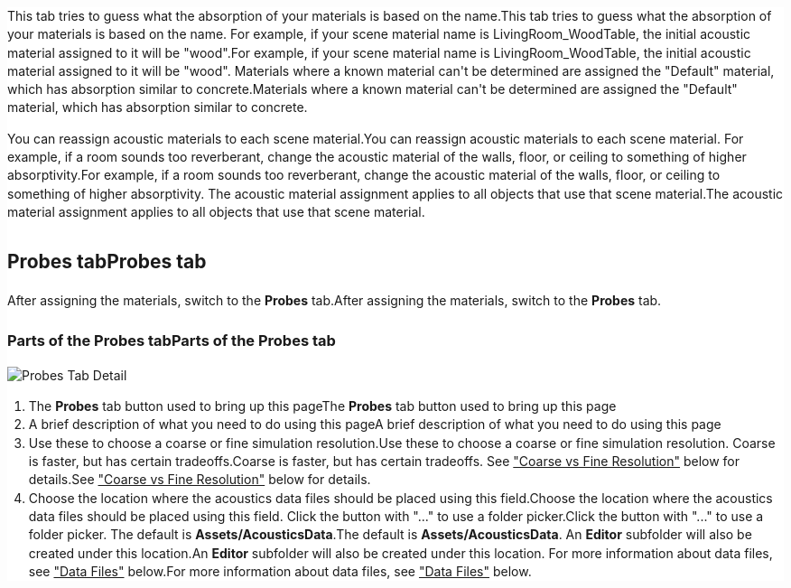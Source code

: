 <span data-ttu-id="5318e-197">This tab tries to guess what the absorption of your materials is based on the name.</span><span class="sxs-lookup"><span data-stu-id="5318e-197">This tab tries to guess what the absorption of your materials is based on the name.</span></span> <span data-ttu-id="5318e-198">For example, if your scene material name is LivingRoom_WoodTable, the initial acoustic material assigned to it will be "wood".</span><span class="sxs-lookup"><span data-stu-id="5318e-198">For example, if your scene material name is LivingRoom_WoodTable, the initial acoustic material assigned to it will be "wood".</span></span> <span data-ttu-id="5318e-199">Materials where a known material can't be determined are assigned the "Default" material, which has absorption similar to concrete.</span><span class="sxs-lookup"><span data-stu-id="5318e-199">Materials where a known material can't be determined are assigned the "Default" material, which has absorption similar to concrete.</span></span>

<span data-ttu-id="5318e-200">You can reassign acoustic materials to each scene material.</span><span class="sxs-lookup"><span data-stu-id="5318e-200">You can reassign acoustic materials to each scene material.</span></span> <span data-ttu-id="5318e-201">For example, if a room sounds too reverberant, change the acoustic material of the walls, floor, or ceiling to something of higher absorptivity.</span><span class="sxs-lookup"><span data-stu-id="5318e-201">For example, if a room sounds too reverberant, change the acoustic material of the walls, floor, or ceiling to something of higher absorptivity.</span></span> <span data-ttu-id="5318e-202">The acoustic material assignment applies to all objects that use that scene material.</span><span class="sxs-lookup"><span data-stu-id="5318e-202">The acoustic material assignment applies to all objects that use that scene material.</span></span>

## <a name="probes-tab"></a><span data-ttu-id="5318e-203">Probes tab</span><span class="sxs-lookup"><span data-stu-id="5318e-203">Probes tab</span></span>

<span data-ttu-id="5318e-204">After assigning the materials, switch to the **Probes** tab.</span><span class="sxs-lookup"><span data-stu-id="5318e-204">After assigning the materials, switch to the **Probes** tab.</span></span>

### <a name="parts-of-the-probes-tab"></a><span data-ttu-id="5318e-205">Parts of the Probes tab</span><span class="sxs-lookup"><span data-stu-id="5318e-205">Parts of the Probes tab</span></span>

![Probes Tab Detail](media/ProbesTabDetail.png)

1. <span data-ttu-id="5318e-207">The **Probes** tab button used to bring up this page</span><span class="sxs-lookup"><span data-stu-id="5318e-207">The **Probes** tab button used to bring up this page</span></span>
2. <span data-ttu-id="5318e-208">A brief description of what you need to do using this page</span><span class="sxs-lookup"><span data-stu-id="5318e-208">A brief description of what you need to do using this page</span></span>
3. <span data-ttu-id="5318e-209">Use these to choose a coarse or fine simulation resolution.</span><span class="sxs-lookup"><span data-stu-id="5318e-209">Use these to choose a coarse or fine simulation resolution.</span></span> <span data-ttu-id="5318e-210">Coarse is faster, but has certain tradeoffs.</span><span class="sxs-lookup"><span data-stu-id="5318e-210">Coarse is faster, but has certain tradeoffs.</span></span> <span data-ttu-id="5318e-211">See ["Coarse vs Fine Resolution"](#Coarse-vs-Fine-Resolution) below for details.</span><span class="sxs-lookup"><span data-stu-id="5318e-211">See ["Coarse vs Fine Resolution"](#Coarse-vs-Fine-Resolution) below for details.</span></span>
4. <span data-ttu-id="5318e-212">Choose the location where the acoustics data files should be placed using this field.</span><span class="sxs-lookup"><span data-stu-id="5318e-212">Choose the location where the acoustics data files should be placed using this field.</span></span> <span data-ttu-id="5318e-213">Click the button with "..." to use a folder picker.</span><span class="sxs-lookup"><span data-stu-id="5318e-213">Click the button with "..." to use a folder picker.</span></span> <span data-ttu-id="5318e-214">The default is **Assets/AcousticsData**.</span><span class="sxs-lookup"><span data-stu-id="5318e-214">The default is **Assets/AcousticsData**.</span></span> <span data-ttu-id="5318e-215">An **Editor** subfolder will also be created under this location.</span><span class="sxs-lookup"><span data-stu-id="5318e-215">An **Editor** subfolder will also be created under this location.</span></span> <span data-ttu-id="5318e-216">For more information about data files, see ["Data Files"](#Data-Files) below.</span><span class="sxs-lookup"><span data-stu-id="5318e-216">For more information about data files, see ["Data Files"](#Data-Files) below.</span></span>